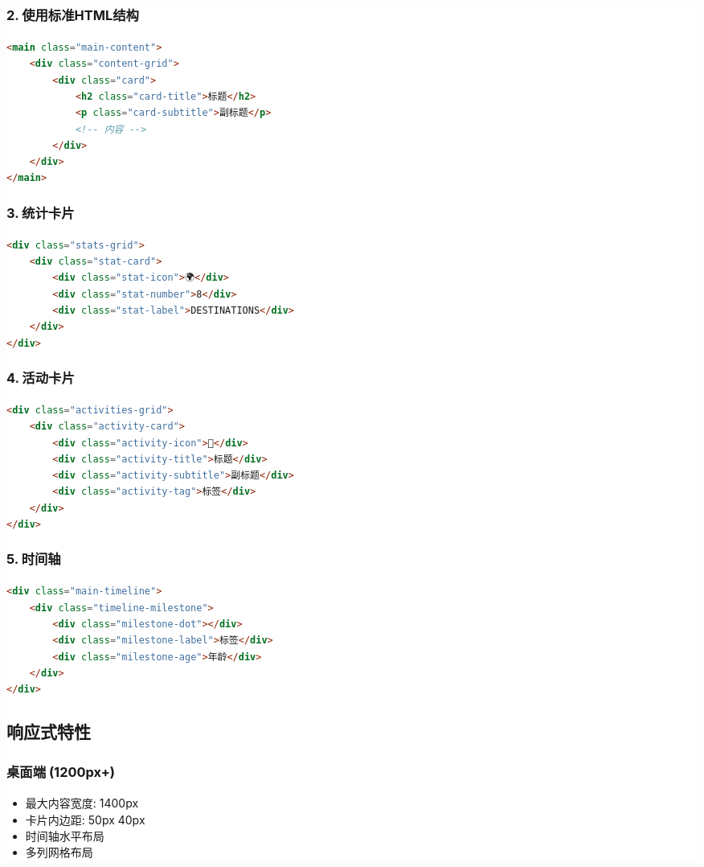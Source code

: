 ### 2. 使用标准HTML结构
```html
<main class="main-content">
    <div class="content-grid">
        <div class="card">
            <h2 class="card-title">标题</h2>
            <p class="card-subtitle">副标题</p>
            <!-- 内容 -->
        </div>
    </div>
</main>
```

### 3. 统计卡片
```html
<div class="stats-grid">
    <div class="stat-card">
        <div class="stat-icon">🌍</div>
        <div class="stat-number">8</div>
        <div class="stat-label">DESTINATIONS</div>
    </div>
</div>
```

### 4. 活动卡片
```html
<div class="activities-grid">
    <div class="activity-card">
        <div class="activity-icon">🚀</div>
        <div class="activity-title">标题</div>
        <div class="activity-subtitle">副标题</div>
        <div class="activity-tag">标签</div>
    </div>
</div>
```

### 5. 时间轴
```html
<div class="main-timeline">
    <div class="timeline-milestone">
        <div class="milestone-dot"></div>
        <div class="milestone-label">标签</div>
        <div class="milestone-age">年龄</div>
    </div>
</div>
```

## 响应式特性

### 桌面端 (1200px+)
- 最大内容宽度: 1400px
- 卡片内边距: 50px 40px
- 时间轴水平布局
- 多列网格布局
